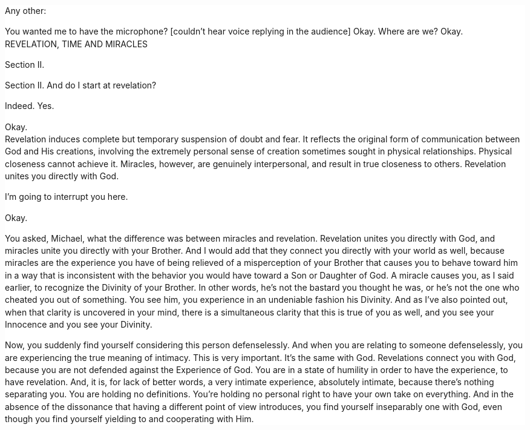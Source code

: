 Any other:

<div markdown="1" class="well person">
You wanted me to have the microphone? [couldn’t hear voice replying in the
audience] Okay. Where are we? Okay.
</div> 

<div markdown="1" class="well book">
REVELATION, TIME AND MIRACLES 
</div> 

Section II.

<div markdown="1" class="well person">
Section II. And do I start at revelation?
</div> 

Indeed. Yes.

<div markdown="1" class="well person">
Okay.
</div> 

<div markdown="1" class="well book">
Revelation induces complete but temporary suspension of doubt and fear. It
reflects the original form of communication between God and His creations,
involving the extremely personal sense of creation sometimes sought in physical
relationships. Physical closeness cannot achieve it. Miracles, however, are
genuinely interpersonal, and result in true closeness to others. Revelation
unites you directly with God. 
</div> 

I’m going to interrupt you here.

<div markdown="1" class="well person">
Okay.
</div> 

You asked, Michael, what the difference was between miracles and revelation.
Revelation unites you directly with God, and miracles unite you directly with
your Brother. And I would add that they connect you directly with your world as
well, because miracles are the experience you have of being relieved of
a misperception of your Brother that causes you to behave toward him in a way
that is inconsistent with the behavior you would have toward a Son or Daughter
of God. A miracle causes you, as I said earlier, to recognize the Divinity of
your Brother. In other words, he’s not the bastard you thought he was, or he’s
not the one who cheated you out of something. You see him, you experience in an
undeniable fashion his Divinity. And as I’ve also pointed out, when that
clarity is uncovered in your mind, there is a simultaneous clarity that this is
true of you as well, and you see your Innocence and you see your Divinity.

Now, you suddenly find yourself considering this person defenselessly. And when
you are relating to someone defenselessly, you are experiencing the true
meaning of intimacy. This is very important. It’s the same with God.
Revelations connect you with God, because you are not defended against the
Experience of God. You are in a state of humility in order to have the
experience, to have revelation. And, it is, for lack of better words, a very
intimate experience, absolutely intimate, because there’s nothing separating
you. You are holding no definitions. You’re holding no personal right to have
your own take on everything. And in the absence of the dissonance that having
a different point of view introduces, you find yourself inseparably one with
God, even though you find yourself yielding to and cooperating with Him.
